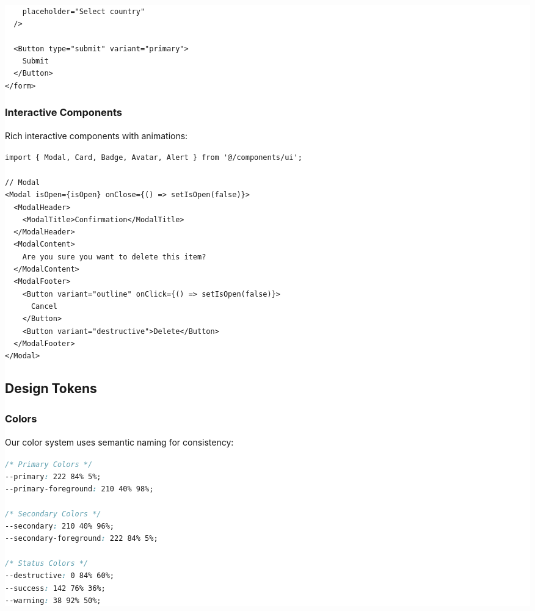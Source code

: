 ```tsx
    placeholder="Select country"
  />
  
  <Button type="submit" variant="primary">
    Submit
  </Button>
</form>
```

### Interactive Components

Rich interactive components with animations:

```tsx
import { Modal, Card, Badge, Avatar, Alert } from '@/components/ui';

// Modal
<Modal isOpen={isOpen} onClose={() => setIsOpen(false)}>
  <ModalHeader>
    <ModalTitle>Confirmation</ModalTitle>
  </ModalHeader>
  <ModalContent>
    Are you sure you want to delete this item?
  </ModalContent>
  <ModalFooter>
    <Button variant="outline" onClick={() => setIsOpen(false)}>
      Cancel
    </Button>
    <Button variant="destructive">Delete</Button>
  </ModalFooter>
</Modal>
```

## Design Tokens

### Colors

Our color system uses semantic naming for consistency:

```css
/* Primary Colors */
--primary: 222 84% 5%;
--primary-foreground: 210 40% 98%;

/* Secondary Colors */
--secondary: 210 40% 96%;
--secondary-foreground: 222 84% 5%;

/* Status Colors */
--destructive: 0 84% 60%;
--success: 142 76% 36%;
--warning: 38 92% 50%;
```

